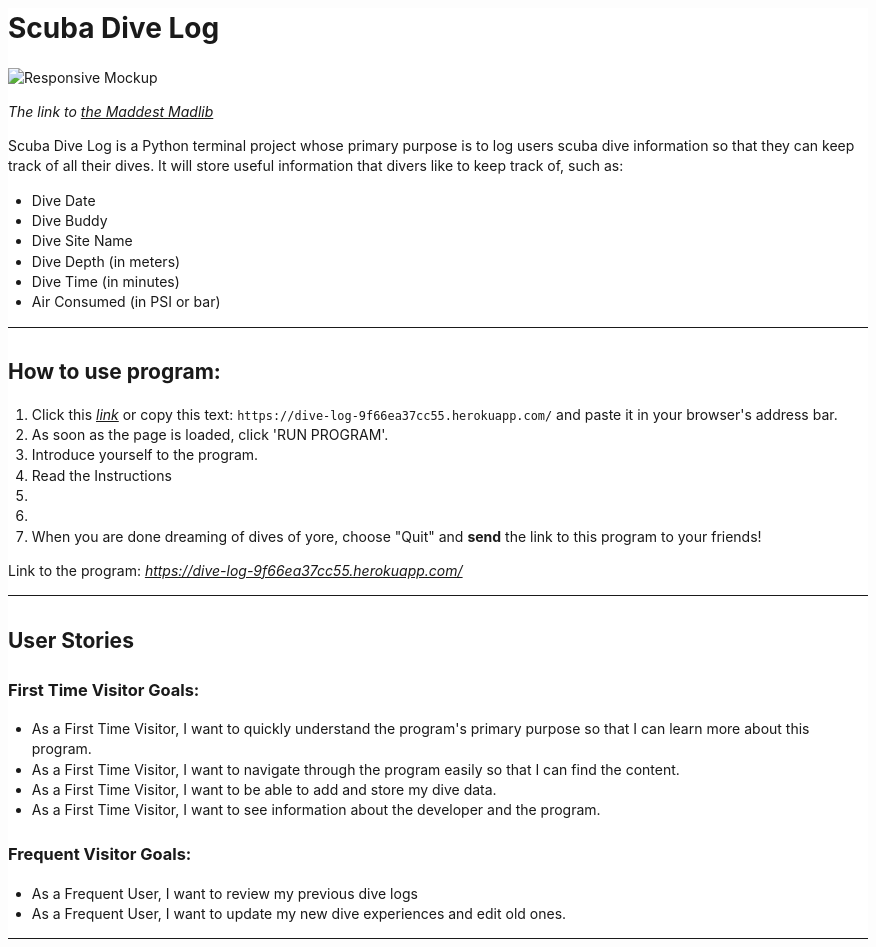 # Scuba Dive Log

![Responsive Mockup](documentation/responsive_mockup.png)

*The link to [the Maddest Madlib](https://dive-log-9f66ea37cc55.herokuapp.com/)*

Scuba Dive Log is a Python terminal project whose primary purpose is to log users scuba dive information so that they can keep track of all their dives. It will store useful information that divers like to keep track of, such as:
* Dive Date
* Dive Buddy
* Dive Site Name
* Dive Depth (in meters)
* Dive Time (in minutes)
* Air Consumed (in PSI or bar)


---

## How to use program:

  1. Click this *[link](https://dive-log-9f66ea37cc55.herokuapp.com/)* or copy this text: `https://dive-log-9f66ea37cc55.herokuapp.com/` and paste it in your browser's address bar.
  1. As soon as the page is loaded, click 'RUN PROGRAM'.
  1. Introduce yourself to the program.
  1. Read the Instructions
  1.
  1. 
  1. When you are done dreaming of dives of yore, choose "Quit" and **send** the link to this program to your friends!

  Link to the program: *https://dive-log-9f66ea37cc55.herokuapp.com/*

---
## User Stories
### First Time Visitor Goals:

* As a First Time Visitor, I want to quickly understand the program's primary purpose so that I can learn more about this program.
* As a First Time Visitor, I want to navigate through the program easily so that I can find the content.
* As a First Time Visitor, I want to be able to add and store my dive data.
* As a First Time Visitor, I want to see information about the developer and the program.

### Frequent Visitor Goals:
* As a Frequent User, I want to review my previous dive logs
* As a Frequent User, I want to update my new dive experiences and edit old ones.

---
